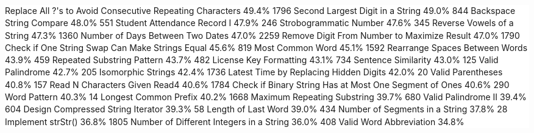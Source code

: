 Replace All ?'s to Avoid Consecutive Repeating Characters	49.4%
1796
Second Largest Digit in a String	49.0%
844
Backspace String Compare	48.0%
551
Student Attendance Record I	47.9%
246
Strobogrammatic Number
47.6%
345
Reverse Vowels of a String	47.3%
1360
Number of Days Between Two Dates	47.0%
2259
Remove Digit From Number to Maximize Result	47.0%
1790
Check if One String Swap Can Make Strings Equal	45.6%
819
Most Common Word	45.1%
1592
Rearrange Spaces Between Words	43.9%
459
Repeated Substring Pattern	43.7%
482
License Key Formatting	43.1%
734
Sentence Similarity
43.0%
125
Valid Palindrome	42.7%
205
Isomorphic Strings	42.4%
1736
Latest Time by Replacing Hidden Digits	42.0%
20
Valid Parentheses	40.8%
157
Read N Characters Given Read4
40.6%
1784
Check if Binary String Has at Most One Segment of Ones	40.6%
290
Word Pattern	40.3%
14
Longest Common Prefix	40.2%
1668
Maximum Repeating Substring	39.7%
680
Valid Palindrome II	39.4%
604
Design Compressed String Iterator
39.3%
58
Length of Last Word	39.0%
434
Number of Segments in a String	37.8%
28
Implement strStr()	36.8%
1805
Number of Different Integers in a String	36.0%
408
Valid Word Abbreviation
34.8%